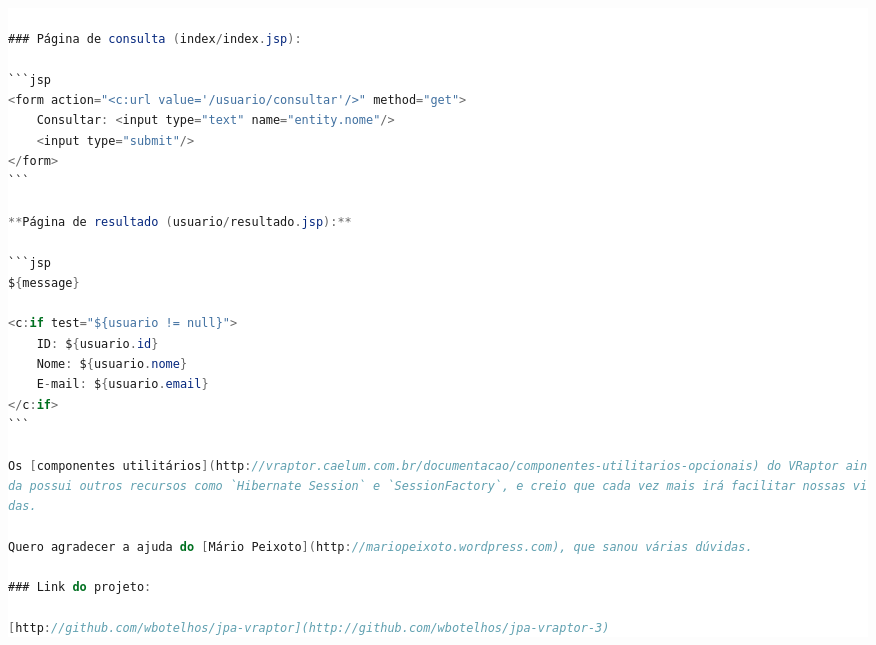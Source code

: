````java

### Página de consulta (index/index.jsp):

```jsp
<form action="<c:url value='/usuario/consultar'/>" method="get">
    Consultar: <input type="text" name="entity.nome"/>
    <input type="submit"/>
</form>
```

**Página de resultado (usuario/resultado.jsp):**

```jsp
${message}

<c:if test="${usuario != null}">
    ID: ${usuario.id}
    Nome: ${usuario.nome}
    E-mail: ${usuario.email}
</c:if>
```

Os [componentes utilitários](http://vraptor.caelum.com.br/documentacao/componentes-utilitarios-opcionais) do VRaptor ainda possui outros recursos como `Hibernate Session` e `SessionFactory`, e creio que cada vez mais irá facilitar nossas vidas.

Quero agradecer a ajuda do [Mário Peixoto](http://mariopeixoto.wordpress.com), que sanou várias dúvidas.

### Link do projeto:

[http://github.com/wbotelhos/jpa-vraptor](http://github.com/wbotelhos/jpa-vraptor-3)
